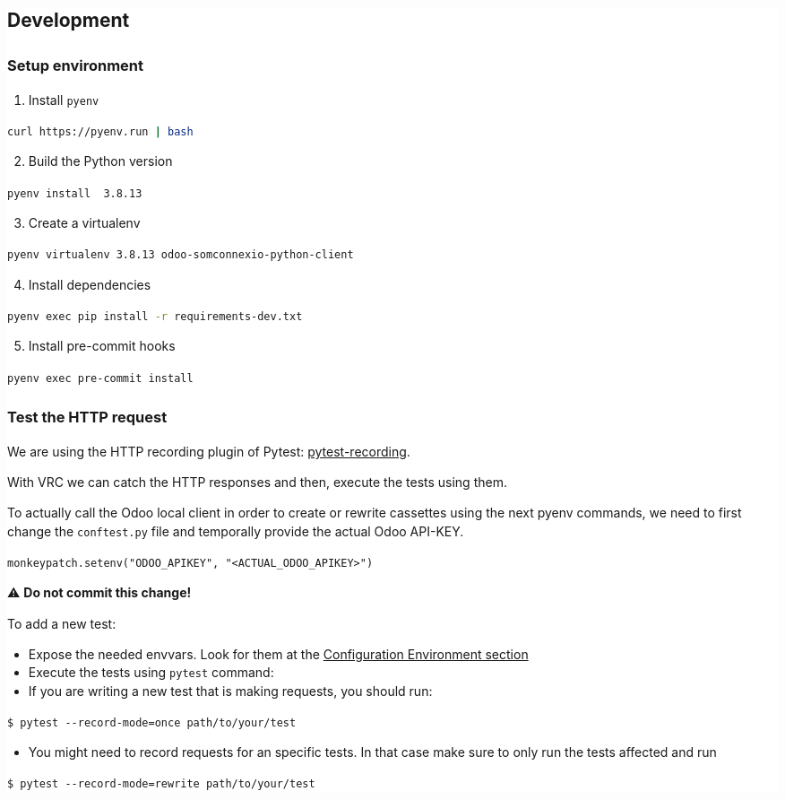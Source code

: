 ## Development

### Setup environment

1. Install `pyenv`
```sh
curl https://pyenv.run | bash
```
2. Build the Python version
```sh
pyenv install  3.8.13
```
3. Create a virtualenv
```sh
pyenv virtualenv 3.8.13 odoo-somconnexio-python-client
```
4. Install dependencies
```sh
pyenv exec pip install -r requirements-dev.txt
```
5. Install pre-commit hooks
```sh
pyenv exec pre-commit install
```

### Test the HTTP request

We are using the HTTP recording plugin of Pytest: [pytest-recording](https://pytest-vcr.readthedocs.io/).

With VRC we can catch the HTTP responses and then, execute the tests using them.

To actually call the Odoo local client in order to create or rewrite cassettes using the next pyenv commands, we need to first change the `conftest.py` file and temporally provide the actual Odoo API-KEY.

```
monkeypatch.setenv("ODOO_APIKEY", "<ACTUAL_ODOO_APIKEY>")
```
⚠️
**Do not commit this change!**

To add a new test:

* Expose the needed envvars. Look for them at the [Configuration Environment section](#configuration-environment)
* Execute the tests using `pytest` command:
* If you are writing a new test that is making requests, you should run:

```
$ pytest --record-mode=once path/to/your/test
```

* You might need to record requests for an specific tests. In that case make sure to only run the tests affected and run

```
$ pytest --record-mode=rewrite path/to/your/test
```
